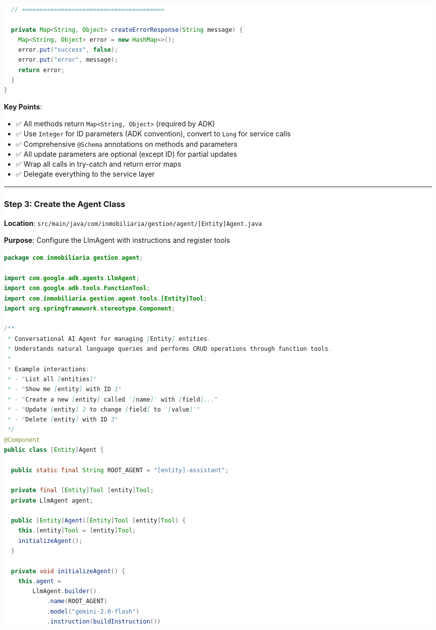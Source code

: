 ```java
  // ========================================

  private Map<String, Object> createErrorResponse(String message) {
    Map<String, Object> error = new HashMap<>();
    error.put("success", false);
    error.put("error", message);
    return error;
  }
}
```

**Key Points**:
- ✅ All methods return `Map<String, Object>` (required by ADK)
- ✅ Use `Integer` for ID parameters (ADK convention), convert to `Long` for service calls
- ✅ Comprehensive `@Schema` annotations on methods and parameters
- ✅ All update parameters are optional (except ID) for partial updates
- ✅ Wrap all calls in try-catch and return error maps
- ✅ Delegate everything to the service layer

---

### Step 3: Create the Agent Class

**Location**: `src/main/java/com/inmobiliaria/gestion/agent/[Entity]Agent.java`

**Purpose**: Configure the LlmAgent with instructions and register tools

```java
package com.inmobiliaria.gestion.agent;

import com.google.adk.agents.LlmAgent;
import com.google.adk.tools.FunctionTool;
import com.inmobiliaria.gestion.agent.tools.[Entity]Tool;
import org.springframework.stereotype.Component;

/**
 * Conversational AI Agent for managing [Entity] entities.
 * Understands natural language queries and performs CRUD operations through function tools.
 *
 * Example interactions:
 * - "List all [entities]"
 * - "Show me [entity] with ID 1"
 * - "Create a new [entity] called '[name]' with [field]..."
 * - "Update [entity] 2 to change [field] to '[value]'"
 * - "Delete [entity] with ID 3"
 */
@Component
public class [Entity]Agent {

  public static final String ROOT_AGENT = "[entity]-assistant";

  private final [Entity]Tool [entity]Tool;
  private LlmAgent agent;

  public [Entity]Agent([Entity]Tool [entity]Tool) {
    this.[entity]Tool = [entity]Tool;
    initializeAgent();
  }

  private void initializeAgent() {
    this.agent =
        LlmAgent.builder()
            .name(ROOT_AGENT)
            .model("gemini-2.0-flash")
            .instruction(buildInstruction())
```